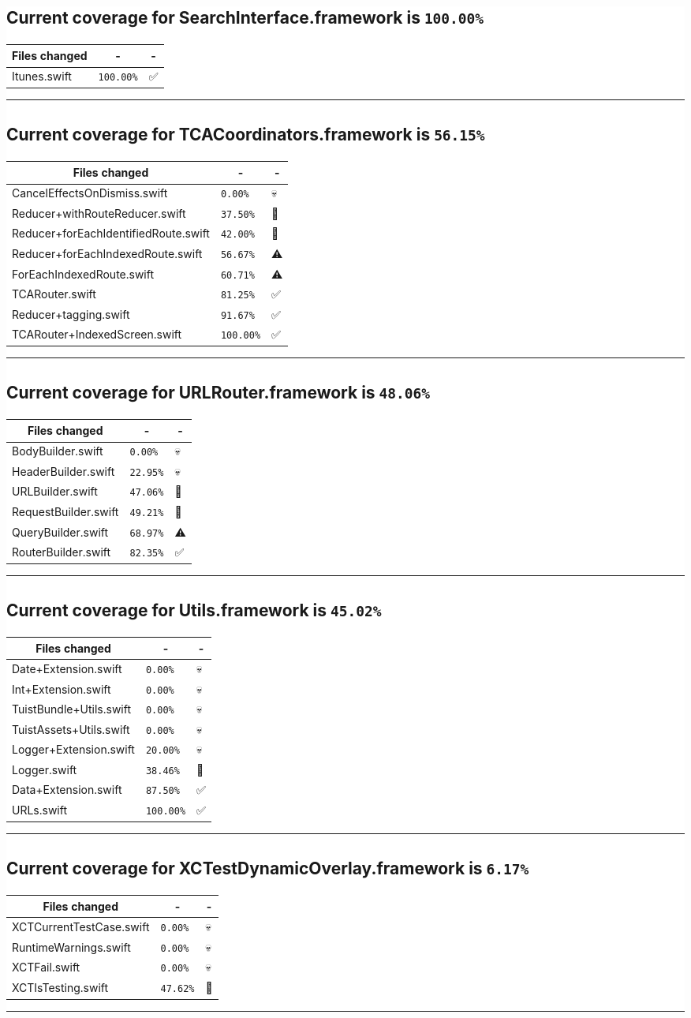 ## Current coverage for SearchInterface.framework is `100.00%`
Files changed | - | - 
--- | --- | ---
Itunes.swift | `100.00%` | :white_check_mark:

---
## Current coverage for TCACoordinators.framework is `56.15%`
Files changed | - | - 
--- | --- | ---
CancelEffectsOnDismiss.swift | `0.00%` | :skull:
Reducer+withRouteReducer.swift | `37.50%` | :no_entry_sign:
Reducer+forEachIdentifiedRoute.swift | `42.00%` | :no_entry_sign:
Reducer+forEachIndexedRoute.swift | `56.67%` | :warning:
ForEachIndexedRoute.swift | `60.71%` | :warning:
TCARouter.swift | `81.25%` | :white_check_mark:
Reducer+tagging.swift | `91.67%` | :white_check_mark:
TCARouter+IndexedScreen.swift | `100.00%` | :white_check_mark:

---
## Current coverage for URLRouter.framework is `48.06%`
Files changed | - | - 
--- | --- | ---
BodyBuilder.swift | `0.00%` | :skull:
HeaderBuilder.swift | `22.95%` | :skull:
URLBuilder.swift | `47.06%` | :no_entry_sign:
RequestBuilder.swift | `49.21%` | :no_entry_sign:
QueryBuilder.swift | `68.97%` | :warning:
RouterBuilder.swift | `82.35%` | :white_check_mark:

---
## Current coverage for Utils.framework is `45.02%`
Files changed | - | - 
--- | --- | ---
Date+Extension.swift | `0.00%` | :skull:
Int+Extension.swift | `0.00%` | :skull:
TuistBundle+Utils.swift | `0.00%` | :skull:
TuistAssets+Utils.swift | `0.00%` | :skull:
Logger+Extension.swift | `20.00%` | :skull:
Logger.swift | `38.46%` | :no_entry_sign:
Data+Extension.swift | `87.50%` | :white_check_mark:
URLs.swift | `100.00%` | :white_check_mark:

---
## Current coverage for XCTestDynamicOverlay.framework is `6.17%`
Files changed | - | - 
--- | --- | ---
XCTCurrentTestCase.swift | `0.00%` | :skull:
RuntimeWarnings.swift | `0.00%` | :skull:
XCTFail.swift | `0.00%` | :skull:
XCTIsTesting.swift | `47.62%` | :no_entry_sign:

---
